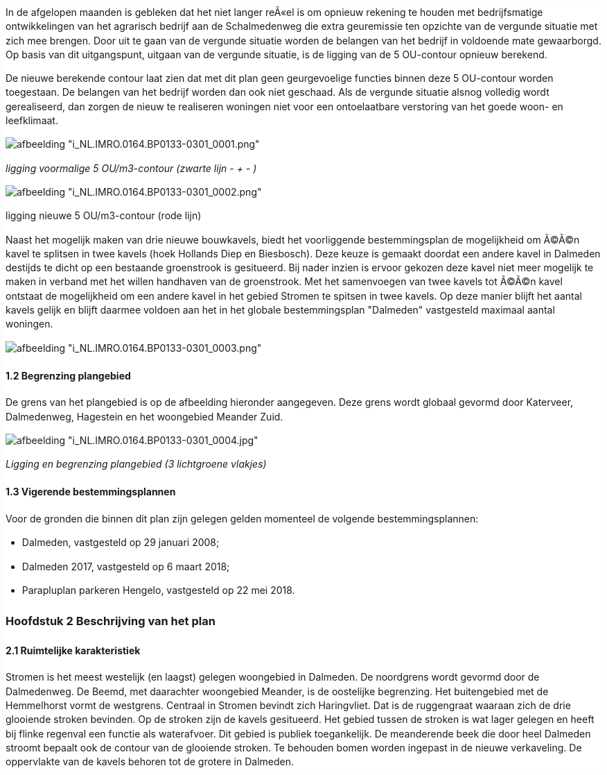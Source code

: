 In de afgelopen maanden is gebleken dat het niet langer reÃ«el is om opnieuw rekening te houden met bedrijfsmatige ontwikkelingen van het agrarisch bedrijf aan de Schalmedenweg die extra geuremissie ten opzichte van de vergunde situatie met zich mee brengen. Door uit te gaan van de vergunde situatie worden de belangen van het bedrijf in voldoende mate gewaarborgd. Op basis van dit uitgangspunt, uitgaan van de vergunde situatie, is de ligging van de 5 OU\-contour opnieuw berekend.

De nieuwe berekende contour laat zien dat met dit plan geen geurgevoelige functies binnen deze 5 OU\-contour worden toegestaan. De belangen van het bedrijf worden dan ook niet geschaad. Als de vergunde situatie alsnog volledig wordt gerealiseerd, dan zorgen de nieuw te realiseren woningen niet voor een ontoelaatbare verstoring van het goede woon\- en leefklimaat.

![afbeelding "i_NL.IMRO.0164.BP0133-0301_0001.png"](i_NL.IMRO.0164.BP0133-0301_0001.png)

*ligging voormalige 5 OU/m3\-contour (zwarte lijn \- \+ \- )*

![afbeelding "i_NL.IMRO.0164.BP0133-0301_0002.png"](i_NL.IMRO.0164.BP0133-0301_0002.png)

ligging nieuwe 5 OU/m3\-contour (rode lijn)

Naast het mogelijk maken van drie nieuwe bouwkavels, biedt het voorliggende bestemmingsplan de mogelijkheid om Ã©Ã©n kavel te splitsen in twee kavels (hoek Hollands Diep en Biesbosch). Deze keuze is gemaakt doordat een andere kavel in Dalmeden destijds te dicht op een bestaande groenstrook is gesitueerd. Bij nader inzien is ervoor gekozen deze kavel niet meer mogelijk te maken in verband met het willen handhaven van de groenstrook. Met het samenvoegen van twee kavels tot Ã©Ã©n kavel ontstaat de mogelijkheid om een andere kavel in het gebied Stromen te spitsen in twee kavels. Op deze manier blijft het aantal kavels gelijk en blijft daarmee voldoen aan het in het globale bestemmingsplan "Dalmeden" vastgesteld maximaal aantal woningen.

![afbeelding "i_NL.IMRO.0164.BP0133-0301_0003.png"](i_NL.IMRO.0164.BP0133-0301_0003.png)

#### 1\.2 Begrenzing plangebied

De grens van het plangebied is op de afbeelding hieronder aangegeven. Deze grens wordt globaal gevormd door Katerveer, Dalmedenweg, Hagestein en het woongebied Meander Zuid.

![afbeelding "i_NL.IMRO.0164.BP0133-0301_0004.jpg"](i_NL.IMRO.0164.BP0133-0301_0004.jpg)

*Ligging en begrenzing plangebied (3 lichtgroene vlakjes)*

#### 1\.3 Vigerende bestemmingsplannen

Voor de gronden die binnen dit plan zijn gelegen gelden momenteel de volgende bestemmingsplannen:

* Dalmeden, vastgesteld op 29 januari 2008;

* Dalmeden 2017, vastgesteld op 6 maart 2018;

* Parapluplan parkeren Hengelo, vastgesteld op 22 mei 2018\.

### Hoofdstuk 2 Beschrijving van het plan

#### 2\.1 Ruimtelijke karakteristiek

Stromen is het meest westelijk (en laagst) gelegen woongebied in Dalmeden. De noordgrens wordt gevormd door de Dalmedenweg. De Beemd, met daarachter woongebied Meander, is de oostelijke begrenzing. Het buitengebied met de Hemmelhorst vormt de westgrens. Centraal in Stromen bevindt zich Haringvliet. Dat is de ruggengraat waaraan zich de drie glooiende stroken bevinden. Op de stroken zijn de kavels gesitueerd. Het gebied tussen de stroken is wat lager gelegen en heeft bij flinke regenval een functie als waterafvoer. Dit gebied is publiek toegankelijk. De meanderende beek die door heel Dalmeden stroomt bepaalt ook de contour van de glooiende stroken. Te behouden bomen worden ingepast in de nieuwe verkaveling. De oppervlakte van de kavels behoren tot de grotere in Dalmeden.
